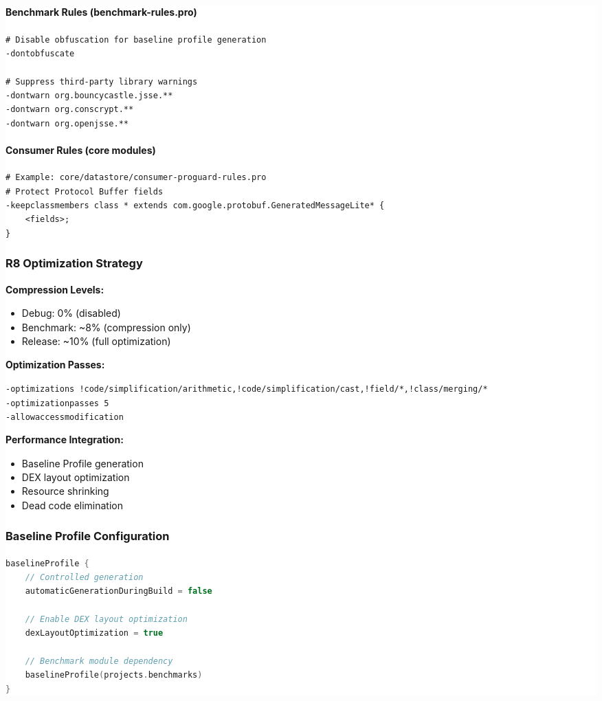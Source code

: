 #### Benchmark Rules (benchmark-rules.pro)
```proguard
# Disable obfuscation for baseline profile generation
-dontobfuscate

# Suppress third-party library warnings
-dontwarn org.bouncycastle.jsse.**
-dontwarn org.conscrypt.**
-dontwarn org.openjsse.**
```

#### Consumer Rules (core modules)
```proguard
# Example: core/datastore/consumer-proguard-rules.pro
# Protect Protocol Buffer fields
-keepclassmembers class * extends com.google.protobuf.GeneratedMessageLite* {
    <fields>;
}
```

### R8 Optimization Strategy

**Compression Levels:**
- Debug: 0% (disabled)
- Benchmark: ~8% (compression only)
- Release: ~10% (full optimization)

**Optimization Passes:**
```proguard
-optimizations !code/simplification/arithmetic,!code/simplification/cast,!field/*,!class/merging/*
-optimizationpasses 5
-allowaccessmodification
```

**Performance Integration:**
- Baseline Profile generation
- DEX layout optimization
- Resource shrinking
- Dead code elimination

### Baseline Profile Configuration

```kotlin
baselineProfile {
    // Controlled generation
    automaticGenerationDuringBuild = false
    
    // Enable DEX layout optimization
    dexLayoutOptimization = true
    
    // Benchmark module dependency
    baselineProfile(projects.benchmarks)
}
```

